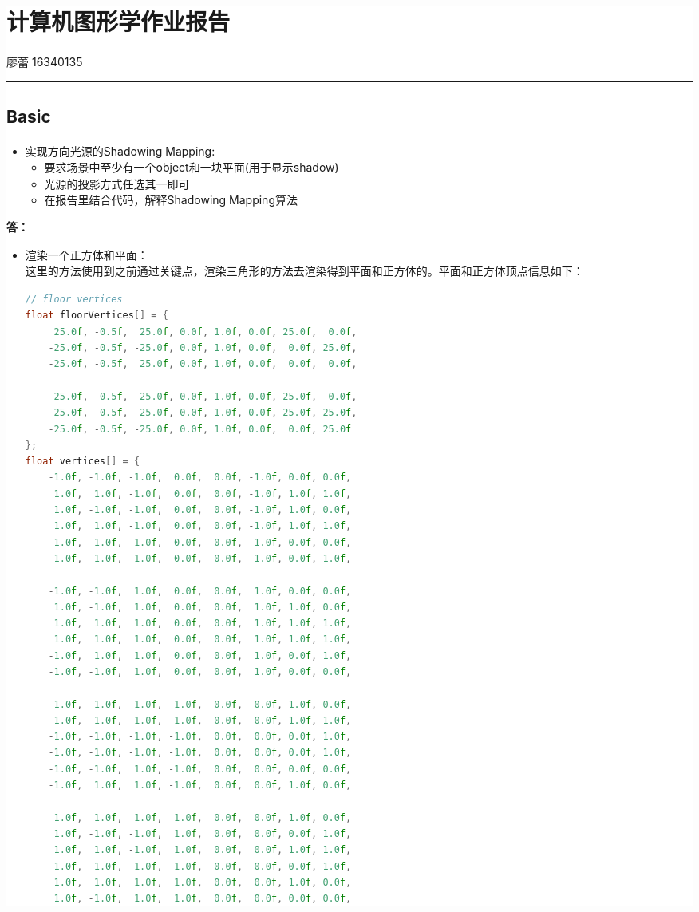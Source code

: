 ﻿# 计算机图形学作业报告

 廖蕾 16340135

---
## Basic
- 实现方向光源的Shadowing Mapping:  
    - 要求场景中至少有一个object和一块平面(用于显示shadow)
    - 光源的投影方式任选其一即可 
    - 在报告里结合代码，解释Shadowing Mapping算法   

**答：**  

- 渲染一个正方体和平面：  
    这里的方法使用到之前通过关键点，渲染三角形的方法去渲染得到平面和正方体的。平面和正方体顶点信息如下：  

    ```C++
    // floor vertices
	float floorVertices[] = {
		 25.0f, -0.5f,  25.0f, 0.0f, 1.0f, 0.0f, 25.0f,  0.0f,
		-25.0f, -0.5f, -25.0f, 0.0f, 1.0f, 0.0f,  0.0f, 25.0f,
		-25.0f, -0.5f,  25.0f, 0.0f, 1.0f, 0.0f,  0.0f,  0.0f,

		 25.0f, -0.5f,  25.0f, 0.0f, 1.0f, 0.0f, 25.0f,  0.0f,
		 25.0f, -0.5f, -25.0f, 0.0f, 1.0f, 0.0f, 25.0f, 25.0f,
		-25.0f, -0.5f, -25.0f, 0.0f, 1.0f, 0.0f,  0.0f, 25.0f
	};
	float vertices[] = {
		-1.0f, -1.0f, -1.0f,  0.0f,  0.0f, -1.0f, 0.0f, 0.0f,
		 1.0f,  1.0f, -1.0f,  0.0f,  0.0f, -1.0f, 1.0f, 1.0f,
		 1.0f, -1.0f, -1.0f,  0.0f,  0.0f, -1.0f, 1.0f, 0.0f,
		 1.0f,  1.0f, -1.0f,  0.0f,  0.0f, -1.0f, 1.0f, 1.0f,
		-1.0f, -1.0f, -1.0f,  0.0f,  0.0f, -1.0f, 0.0f, 0.0f,
		-1.0f,  1.0f, -1.0f,  0.0f,  0.0f, -1.0f, 0.0f, 1.0f,

		-1.0f, -1.0f,  1.0f,  0.0f,  0.0f,  1.0f, 0.0f, 0.0f,
		 1.0f, -1.0f,  1.0f,  0.0f,  0.0f,  1.0f, 1.0f, 0.0f,
		 1.0f,  1.0f,  1.0f,  0.0f,  0.0f,  1.0f, 1.0f, 1.0f,
		 1.0f,  1.0f,  1.0f,  0.0f,  0.0f,  1.0f, 1.0f, 1.0f,
		-1.0f,  1.0f,  1.0f,  0.0f,  0.0f,  1.0f, 0.0f, 1.0f,
		-1.0f, -1.0f,  1.0f,  0.0f,  0.0f,  1.0f, 0.0f, 0.0f,

		-1.0f,  1.0f,  1.0f, -1.0f,  0.0f,  0.0f, 1.0f, 0.0f,
		-1.0f,  1.0f, -1.0f, -1.0f,  0.0f,  0.0f, 1.0f, 1.0f,
		-1.0f, -1.0f, -1.0f, -1.0f,  0.0f,  0.0f, 0.0f, 1.0f,
		-1.0f, -1.0f, -1.0f, -1.0f,  0.0f,  0.0f, 0.0f, 1.0f,
		-1.0f, -1.0f,  1.0f, -1.0f,  0.0f,  0.0f, 0.0f, 0.0f,
		-1.0f,  1.0f,  1.0f, -1.0f,  0.0f,  0.0f, 1.0f, 0.0f,

		 1.0f,  1.0f,  1.0f,  1.0f,  0.0f,  0.0f, 1.0f, 0.0f,
		 1.0f, -1.0f, -1.0f,  1.0f,  0.0f,  0.0f, 0.0f, 1.0f,
		 1.0f,  1.0f, -1.0f,  1.0f,  0.0f,  0.0f, 1.0f, 1.0f,
		 1.0f, -1.0f, -1.0f,  1.0f,  0.0f,  0.0f, 0.0f, 1.0f,
		 1.0f,  1.0f,  1.0f,  1.0f,  0.0f,  0.0f, 1.0f, 0.0f,
		 1.0f, -1.0f,  1.0f,  1.0f,  0.0f,  0.0f, 0.0f, 0.0f,
